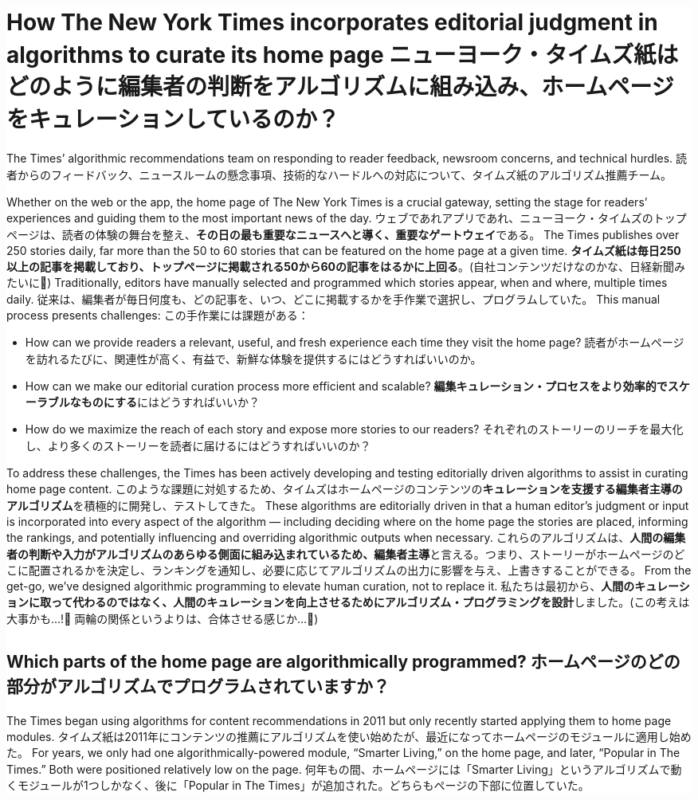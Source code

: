 

# How The New York Times incorporates editorial judgment in algorithms to curate its home page ニューヨーク・タイムズ紙はどのように編集者の判断をアルゴリズムに組み込み、ホームページをキュレーションしているのか？

The Times’ algorithmic recommendations team on responding to reader feedback, newsroom concerns, and technical hurdles.
読者からのフィードバック、ニュースルームの懸念事項、技術的なハードルへの対応について、タイムズ紙のアルゴリズム推薦チーム。

Whether on the web or the app, the home page of The New York Times is a crucial gateway, setting the stage for readers’ experiences and guiding them to the most important news of the day.
ウェブであれアプリであれ、ニューヨーク・タイムズのトップページは、読者の体験の舞台を整え、**その日の最も重要なニュースへと導く、重要なゲートウェイ**である。
The Times publishes over 250 stories daily, far more than the 50 to 60 stories that can be featured on the home page at a given time.
**タイムズ紙は毎日250以上の記事を掲載しており、トップページに掲載される50から60の記事をはるかに上回る**。(自社コンテンツだけなのかな、日経新聞みたいに:thinking:)
Traditionally, editors have manually selected and programmed which stories appear, when and where, multiple times daily.
従来は、編集者が毎日何度も、どの記事を、いつ、どこに掲載するかを手作業で選択し、プログラムしていた。
This manual process presents challenges:
この手作業には課題がある：

- How can we provide readers a relevant, useful, and fresh experience each time they visit the home page?
読者がホームページを訪れるたびに、関連性が高く、有益で、新鮮な体験を提供するにはどうすればいいのか。

- How can we make our editorial curation process more efficient and scalable?
**編集キュレーション・プロセスをより効率的でスケーラブルなものにする**にはどうすればいいか？

- How do we maximize the reach of each story and expose more stories to our readers?
それぞれのストーリーのリーチを最大化し、より多くのストーリーを読者に届けるにはどうすればいいのか？

To address these challenges, the Times has been actively developing and testing editorially driven algorithms to assist in curating home page content.
このような課題に対処するため、タイムズはホームページのコンテンツの**キュレーションを支援する編集者主導のアルゴリズム**を積極的に開発し、テストしてきた。
These algorithms are editorially driven in that a human editor’s judgment or input is incorporated into every aspect of the algorithm — including deciding where on the home page the stories are placed, informing the rankings, and potentially influencing and overriding algorithmic outputs when necessary.
これらのアルゴリズムは、**人間の編集者の判断や入力がアルゴリズムのあらゆる側面に組み込まれているため、編集者主導**と言える。つまり、ストーリーがホームページのどこに配置されるかを決定し、ランキングを通知し、必要に応じてアルゴリズムの出力に影響を与え、上書きすることができる。
From the get-go, we’ve designed algorithmic programming to elevate human curation, not to replace it.
私たちは最初から、**人間のキュレーションに取って代わるのではなく、人間のキュレーションを向上させるためにアルゴリズム・プログラミングを設計**しました。(この考えは大事かも...!:thinking: 両輪の関係というよりは、合体させる感じか...:thinking:)



## Which parts of the home page are algorithmically programmed? ホームページのどの部分がアルゴリズムでプログラムされていますか？

The Times began using algorithms for content recommendations in 2011 but only recently started applying them to home page modules.
タイムズ紙は2011年にコンテンツの推薦にアルゴリズムを使い始めたが、最近になってホームページのモジュールに適用し始めた。
For years, we only had one algorithmically-powered module, “Smarter Living,” on the home page, and later, “Popular in The Times.” Both were positioned relatively low on the page.
何年もの間、ホームページには「Smarter Living」というアルゴリズムで動くモジュールが1つしかなく、後に「Popular in The Times」が追加された。どちらもページの下部に位置していた。

